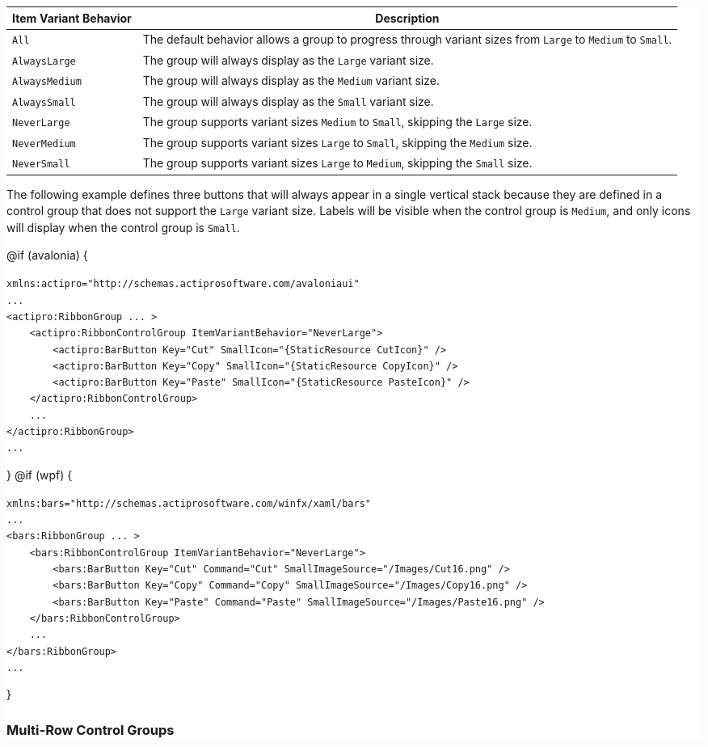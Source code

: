 | Item Variant Behavior | Description |
| --- | --- |
| `All` | The default behavior allows a group to progress through variant sizes from `Large` to `Medium` to `Small`. |
| `AlwaysLarge` | The group will always display as the `Large` variant size. |
| `AlwaysMedium` | The group will always display as the `Medium` variant size. |
| `AlwaysSmall` | The group will always display as the `Small` variant size. |
| `NeverLarge` | The group supports variant sizes `Medium` to `Small`, skipping the `Large` size.
| `NeverMedium` | The group supports variant sizes `Large` to `Small`, skipping the `Medium` size.
| `NeverSmall` | The group supports variant sizes `Large` to `Medium`, skipping the `Small` size.

The following example defines three buttons that will always appear in a single vertical stack because they are defined in a control group that does not support the `Large` variant size. Labels will be visible when the control group is `Medium`, and only icons will display when the control group is `Small`.

@if (avalonia) {
```xaml
xmlns:actipro="http://schemas.actiprosoftware.com/avaloniaui"
...
<actipro:RibbonGroup ... >
	<actipro:RibbonControlGroup ItemVariantBehavior="NeverLarge">
		<actipro:BarButton Key="Cut" SmallIcon="{StaticResource CutIcon}" />
		<actipro:BarButton Key="Copy" SmallIcon="{StaticResource CopyIcon}" />
		<actipro:BarButton Key="Paste" SmallIcon="{StaticResource PasteIcon}" />
	</actipro:RibbonControlGroup>
	...
</actipro:RibbonGroup>
...
```
}
@if (wpf) {
```xaml
xmlns:bars="http://schemas.actiprosoftware.com/winfx/xaml/bars"
...
<bars:RibbonGroup ... >
	<bars:RibbonControlGroup ItemVariantBehavior="NeverLarge">
		<bars:BarButton Key="Cut" Command="Cut" SmallImageSource="/Images/Cut16.png" />
		<bars:BarButton Key="Copy" Command="Copy" SmallImageSource="/Images/Copy16.png" />
		<bars:BarButton Key="Paste" Command="Paste" SmallImageSource="/Images/Paste16.png" />
	</bars:RibbonControlGroup>
	...
</bars:RibbonGroup>
...
```
}

### Multi-Row Control Groups
